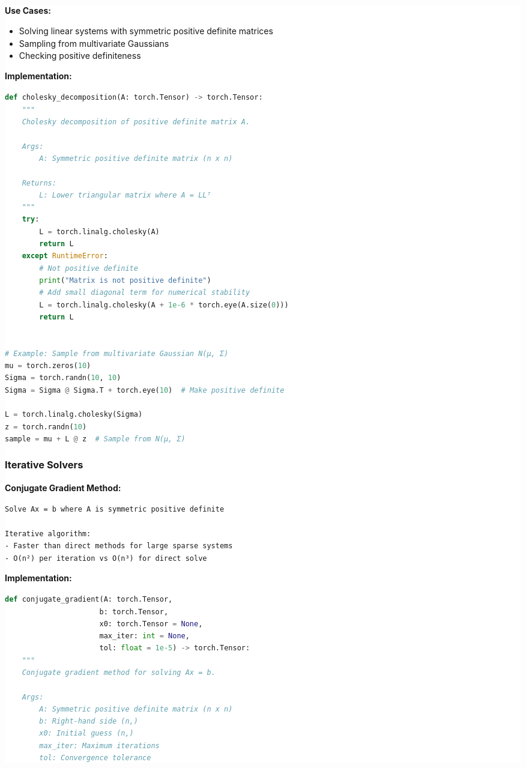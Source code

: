 **Use Cases:**
- Solving linear systems with symmetric positive definite matrices
- Sampling from multivariate Gaussians
- Checking positive definiteness

**Implementation:**

```python
def cholesky_decomposition(A: torch.Tensor) -> torch.Tensor:
    """
    Cholesky decomposition of positive definite matrix A.

    Args:
        A: Symmetric positive definite matrix (n x n)

    Returns:
        L: Lower triangular matrix where A = LLᵀ
    """
    try:
        L = torch.linalg.cholesky(A)
        return L
    except RuntimeError:
        # Not positive definite
        print("Matrix is not positive definite")
        # Add small diagonal term for numerical stability
        L = torch.linalg.cholesky(A + 1e-6 * torch.eye(A.size(0)))
        return L


# Example: Sample from multivariate Gaussian N(μ, Σ)
mu = torch.zeros(10)
Sigma = torch.randn(10, 10)
Sigma = Sigma @ Sigma.T + torch.eye(10)  # Make positive definite

L = torch.linalg.cholesky(Sigma)
z = torch.randn(10)
sample = mu + L @ z  # Sample from N(μ, Σ)
```

### Iterative Solvers

**Conjugate Gradient Method:**
```
Solve Ax = b where A is symmetric positive definite

Iterative algorithm:
- Faster than direct methods for large sparse systems
- O(n²) per iteration vs O(n³) for direct solve
```

**Implementation:**

```python
def conjugate_gradient(A: torch.Tensor,
                      b: torch.Tensor,
                      x0: torch.Tensor = None,
                      max_iter: int = None,
                      tol: float = 1e-5) -> torch.Tensor:
    """
    Conjugate gradient method for solving Ax = b.

    Args:
        A: Symmetric positive definite matrix (n x n)
        b: Right-hand side (n,)
        x0: Initial guess (n,)
        max_iter: Maximum iterations
        tol: Convergence tolerance
```